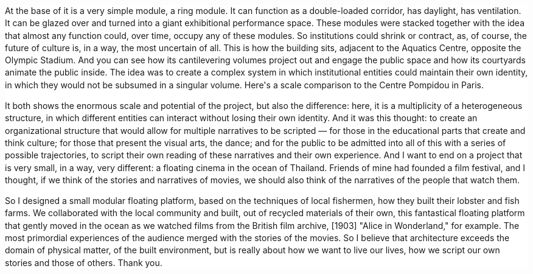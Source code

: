 At the base of it is a very simple module, a ring module. It can function as a
double-loaded corridor, has daylight, has ventilation. It can be glazed over and turned
into a giant exhibitional performance space. These modules were stacked together with the
idea that almost any function could, over time, occupy any of these modules. So
institutions could shrink or contract, as, of course, the future of culture is, in a way,
the most uncertain of all. This is how the building sits, adjacent to the Aquatics Centre,
opposite the Olympic Stadium. And you can see how its cantilevering volumes project out
and engage the public space and how its courtyards animate the public inside. The idea was
to create a complex system in which institutional entities could maintain their own
identity, in which they would not be subsumed in a singular volume. Here's a scale
comparison to the Centre Pompidou in Paris.

It both shows the enormous scale and potential of the project, but also the difference:
here, it is a multiplicity of a heterogeneous structure, in which different entities can
interact without losing their own identity. And it was this thought: to create an
organizational structure that would allow for multiple narratives to be scripted — for
those in the educational parts that create and think culture; for those that present the
visual arts, the dance; and for the public to be admitted into all of this with a series
of possible trajectories, to script their own reading of these narratives and their own
experience. And I want to end on a project that is very small, in a way, very different: a
floating cinema in the ocean of Thailand. Friends of mine had founded a film festival, and
I thought, if we think of the stories and narratives of movies, we should also think of
the narratives of the people that watch them.

So I designed a small modular floating platform, based on the techniques of local
fishermen, how they built their lobster and fish farms. We collaborated with the local
community and built, out of recycled materials of their own, this fantastical floating
platform that gently moved in the ocean as we watched films from the British film archive,
[1903] "Alice in Wonderland," for example. The most primordial experiences of the audience
merged with the stories of the movies. So I believe that architecture exceeds the domain of
physical matter, of the built environment, but is really about how we want to live our
lives, how we script our own stories and those of others. Thank you.

